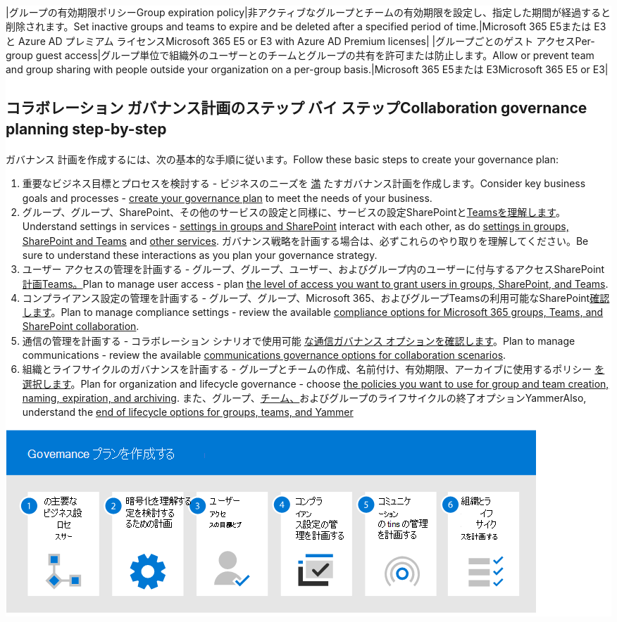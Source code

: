 |<span data-ttu-id="4a6ae-221">グループの有効期限ポリシー</span><span class="sxs-lookup"><span data-stu-id="4a6ae-221">Group expiration policy</span></span>|<span data-ttu-id="4a6ae-222">非アクティブなグループとチームの有効期限を設定し、指定した期間が経過すると削除されます。</span><span class="sxs-lookup"><span data-stu-id="4a6ae-222">Set inactive groups and teams to expire and be deleted after a specified period of time.</span></span>|<span data-ttu-id="4a6ae-223">Microsoft 365 E5または E3 と Azure AD プレミアム ライセンス</span><span class="sxs-lookup"><span data-stu-id="4a6ae-223">Microsoft 365 E5 or E3 with Azure AD Premium licenses</span></span>|
|<span data-ttu-id="4a6ae-224">グループごとのゲスト アクセス</span><span class="sxs-lookup"><span data-stu-id="4a6ae-224">Per-group guest access</span></span>|<span data-ttu-id="4a6ae-225">グループ単位で組織外のユーザーとのチームとグループの共有を許可または防止します。</span><span class="sxs-lookup"><span data-stu-id="4a6ae-225">Allow or prevent team and group sharing with people outside your organization on a per-group basis.</span></span>|<span data-ttu-id="4a6ae-226">Microsoft 365 E5または E3</span><span class="sxs-lookup"><span data-stu-id="4a6ae-226">Microsoft 365 E5 or E3</span></span>|

## <a name="collaboration-governance-planning-step-by-step"></a><span data-ttu-id="4a6ae-227">コラボレーション ガバナンス計画のステップ バイ ステップ</span><span class="sxs-lookup"><span data-stu-id="4a6ae-227">Collaboration governance planning step-by-step</span></span>

<span data-ttu-id="4a6ae-228">ガバナンス 計画を作成するには、次の基本的な手順に従います。</span><span class="sxs-lookup"><span data-stu-id="4a6ae-228">Follow these basic steps to create your governance plan:</span></span>

1. <span data-ttu-id="4a6ae-229">重要なビジネス目標とプロセスを検討する - ビジネスのニーズを [満](collaboration-governance-first.md) たすガバナンス計画を作成します。</span><span class="sxs-lookup"><span data-stu-id="4a6ae-229">Consider key business goals and processes - [create your governance plan](collaboration-governance-first.md) to meet the needs of your business.</span></span>
2. <span data-ttu-id="4a6ae-230">グループ、グループ、SharePoint、その他のサービスの設定と同様に、サービスの設定SharePointと[Teamsを](groups-sharepoint-teams-governance.md)[理解します](groups-services-interactions.md)。 [](groups-sharepoint-governance.md)</span><span class="sxs-lookup"><span data-stu-id="4a6ae-230">Understand settings in services - [settings in groups and SharePoint](groups-sharepoint-governance.md) interact with each other, as do [settings in groups, SharePoint and Teams](groups-sharepoint-teams-governance.md) and [other services](groups-services-interactions.md).</span></span> <span data-ttu-id="4a6ae-231">ガバナンス戦略を計画する場合は、必ずこれらのやり取りを理解してください。</span><span class="sxs-lookup"><span data-stu-id="4a6ae-231">Be sure to understand these interactions as you plan your governance strategy.</span></span>
3. <span data-ttu-id="4a6ae-232">ユーザー アクセスの管理を計画する - グループ、グループ、ユーザー、およびグループ内のユーザーに付与するアクセスSharePoint[計画Teams。](groups-teams-access-governance.md)</span><span class="sxs-lookup"><span data-stu-id="4a6ae-232">Plan to manage user access - plan [the level of access you want to grant users in groups, SharePoint, and Teams](groups-teams-access-governance.md).</span></span>
4. <span data-ttu-id="4a6ae-233">コンプライアンス設定の管理を計画する - グループ、グループ、Microsoft 365、およびグループTeamsの利用可能なSharePoint[確認します](groups-teams-compliance-governance.md)。</span><span class="sxs-lookup"><span data-stu-id="4a6ae-233">Plan to manage compliance settings - review the available [compliance options for Microsoft 365 groups, Teams, and SharePoint collaboration](groups-teams-compliance-governance.md).</span></span>
5. <span data-ttu-id="4a6ae-234">通信の管理を計画する - コラボレーション シナリオで使用可能 [な通信ガバナンス オプションを確認します](groups-teams-communication-governance.md)。</span><span class="sxs-lookup"><span data-stu-id="4a6ae-234">Plan to manage communications - review the available [communications governance options for collaboration scenarios](groups-teams-communication-governance.md).</span></span>
6. <span data-ttu-id="4a6ae-235">組織とライフサイクルのガバナンスを計画する - グループとチームの作成、名前付け、有効期限、アーカイブに使用するポリシー [を選択します](plan-organization-lifecycle-governance.md)。</span><span class="sxs-lookup"><span data-stu-id="4a6ae-235">Plan for organization and lifecycle governance - choose [the policies you want to use for group and team creation, naming, expiration, and archiving](plan-organization-lifecycle-governance.md).</span></span> <span data-ttu-id="4a6ae-236">また、グループ、[チーム、](end-life-cycle-groups-teams-sites-yammer.md)およびグループのライフサイクルの終了オプションYammer</span><span class="sxs-lookup"><span data-stu-id="4a6ae-236">Also, understand the [end of lifecycle options for groups, teams, and Yammer](end-life-cycle-groups-teams-sites-yammer.md)</span></span>

![推奨されるガバナンス手順の図](../media/collaboration-governance-steps.png)
